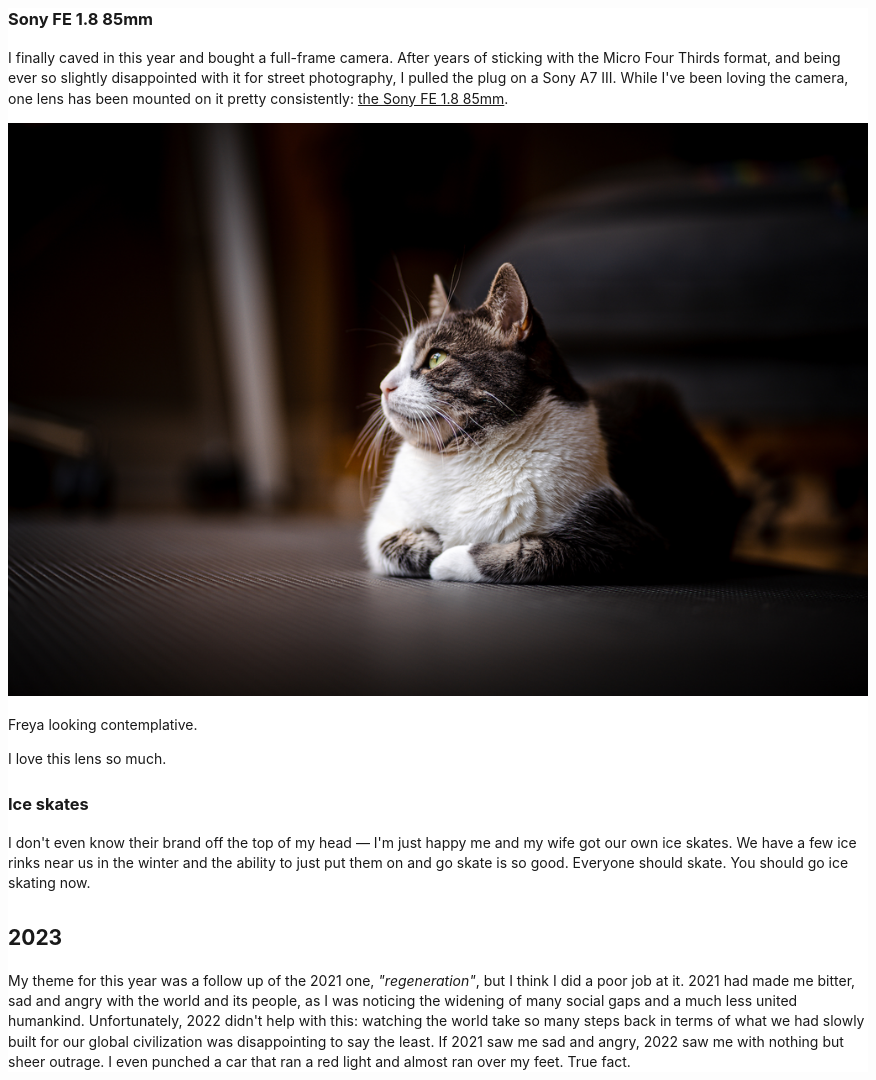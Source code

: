 ### Sony FE 1.8 85mm

I finally caved in this year and bought a full-frame camera. After years of sticking with the Micro Four Thirds format, and being ever so slightly disappointed with it for street photography, I pulled the plug on a Sony A7 III.
While I've been loving the camera, one lens has been mounted on it pretty consistently: [the Sony FE 1.8 85mm](https://dustinabbott.net/2019/08/sony-fe-85mm-f1-8-review/).

<img src="freya.jpg" alt="Freya, the cat, looking out the window" />
<p class="caption">Freya looking contemplative.</p>

I love this lens so much.

### Ice skates

I don't even know their brand off the top of my head — I'm just happy me and my wife got our own ice skates. We have a few ice rinks near us in the winter and the ability to just put  them on and go skate is so good. Everyone should skate. You should go ice skating now.

## 2023

My theme for this year was a follow up of the 2021 one, *"regeneration"*, but I think I did a poor job at it. 2021 had made me bitter, sad and angry with the world and its people, as I was noticing the widening of many social gaps and a much less united humankind. Unfortunately, 2022 didn't help with this: watching the world take so many steps back in terms of what we had slowly built for our global civilization was disappointing to say the least. If 2021 saw me sad and angry, 2022 saw me with nothing but sheer outrage. I even punched a car that ran a red light and almost ran over my feet. True fact.

